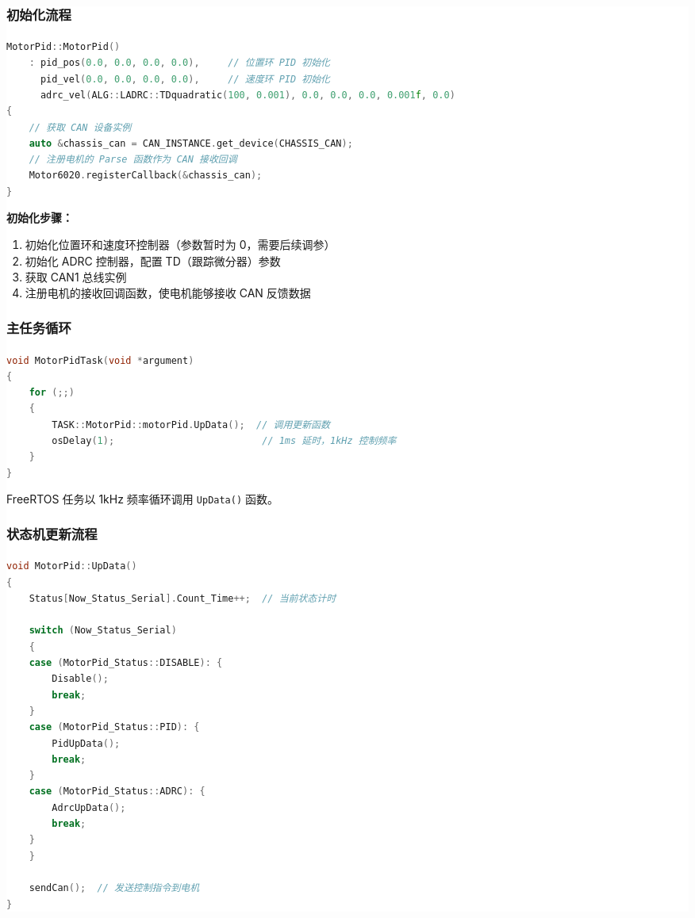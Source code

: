 ### 初始化流程

```cpp
MotorPid::MotorPid()
    : pid_pos(0.0, 0.0, 0.0, 0.0),     // 位置环 PID 初始化
      pid_vel(0.0, 0.0, 0.0, 0.0),     // 速度环 PID 初始化
      adrc_vel(ALG::LADRC::TDquadratic(100, 0.001), 0.0, 0.0, 0.0, 0.001f, 0.0)
{
    // 获取 CAN 设备实例
    auto &chassis_can = CAN_INSTANCE.get_device(CHASSIS_CAN);
    // 注册电机的 Parse 函数作为 CAN 接收回调
    Motor6020.registerCallback(&chassis_can);
}
```

**初始化步骤：**
1. 初始化位置环和速度环控制器（参数暂时为 0，需要后续调参）
2. 初始化 ADRC 控制器，配置 TD（跟踪微分器）参数
3. 获取 CAN1 总线实例
4. 注册电机的接收回调函数，使电机能够接收 CAN 反馈数据

### 主任务循环

```cpp
void MotorPidTask(void *argument)
{
    for (;;)
    {
        TASK::MotorPid::motorPid.UpData();  // 调用更新函数
        osDelay(1);                          // 1ms 延时，1kHz 控制频率
    }
}
```

FreeRTOS 任务以 1kHz 频率循环调用 `UpData()` 函数。

### 状态机更新流程

```cpp
void MotorPid::UpData()
{
    Status[Now_Status_Serial].Count_Time++;  // 当前状态计时

    switch (Now_Status_Serial)
    {
    case (MotorPid_Status::DISABLE): {
        Disable();
        break;
    }
    case (MotorPid_Status::PID): {
        PidUpData();
        break;
    }
    case (MotorPid_Status::ADRC): {
        AdrcUpData();
        break;
    }
    }

    sendCan();  // 发送控制指令到电机
}
```
